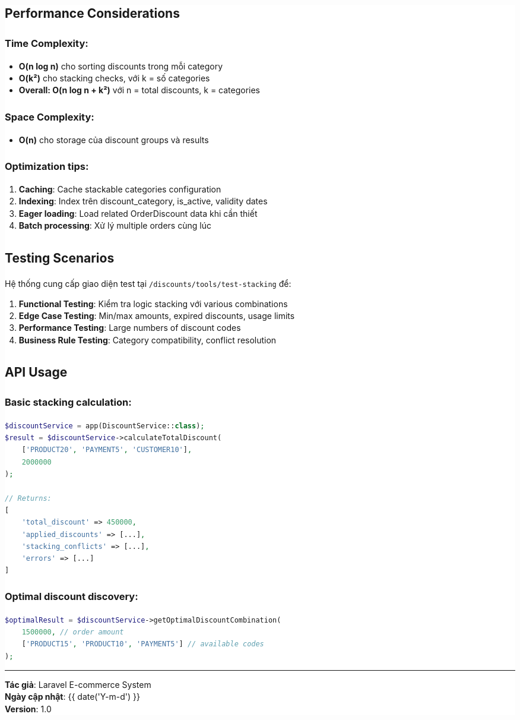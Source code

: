 ## Performance Considerations

### Time Complexity:

-   **O(n log n)** cho sorting discounts trong mỗi category
-   **O(k²)** cho stacking checks, với k = số categories
-   **Overall: O(n log n + k²)** với n = total discounts, k = categories

### Space Complexity:

-   **O(n)** cho storage của discount groups và results

### Optimization tips:

1. **Caching**: Cache stackable categories configuration
2. **Indexing**: Index trên discount_category, is_active, validity dates
3. **Eager loading**: Load related OrderDiscount data khi cần thiết
4. **Batch processing**: Xử lý multiple orders cùng lúc

## Testing Scenarios

Hệ thống cung cấp giao diện test tại `/discounts/tools/test-stacking` để:

1. **Functional Testing**: Kiểm tra logic stacking với various combinations
2. **Edge Case Testing**: Min/max amounts, expired discounts, usage limits
3. **Performance Testing**: Large numbers of discount codes
4. **Business Rule Testing**: Category compatibility, conflict resolution

## API Usage

### Basic stacking calculation:

```php
$discountService = app(DiscountService::class);
$result = $discountService->calculateTotalDiscount(
    ['PRODUCT20', 'PAYMENT5', 'CUSTOMER10'],
    2000000
);

// Returns:
[
    'total_discount' => 450000,
    'applied_discounts' => [...],
    'stacking_conflicts' => [...],
    'errors' => [...]
]
```

### Optimal discount discovery:

```php
$optimalResult = $discountService->getOptimalDiscountCombination(
    1500000, // order amount
    ['PRODUCT15', 'PRODUCT10', 'PAYMENT5'] // available codes
);
```

---

**Tác giả**: Laravel E-commerce System  
**Ngày cập nhật**: {{ date('Y-m-d') }}  
**Version**: 1.0

